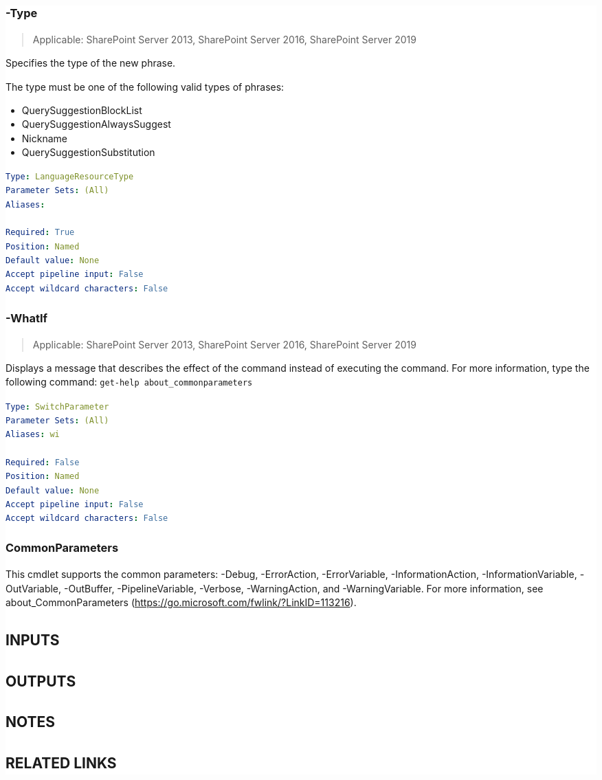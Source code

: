 ### -Type

> Applicable: SharePoint Server 2013, SharePoint Server 2016, SharePoint Server 2019

Specifies the type of the new phrase.

The type must be one of the following valid types of phrases:

- QuerySuggestionBlockList
- QuerySuggestionAlwaysSuggest
- Nickname
- QuerySuggestionSubstitution

```yaml
Type: LanguageResourceType
Parameter Sets: (All)
Aliases:

Required: True
Position: Named
Default value: None
Accept pipeline input: False
Accept wildcard characters: False
```

### -WhatIf

> Applicable: SharePoint Server 2013, SharePoint Server 2016, SharePoint Server 2019

Displays a message that describes the effect of the command instead of executing the command.
For more information, type the following command: `get-help about_commonparameters`

```yaml
Type: SwitchParameter
Parameter Sets: (All)
Aliases: wi

Required: False
Position: Named
Default value: None
Accept pipeline input: False
Accept wildcard characters: False
```

### CommonParameters
This cmdlet supports the common parameters: -Debug, -ErrorAction, -ErrorVariable, -InformationAction, -InformationVariable, -OutVariable, -OutBuffer, -PipelineVariable, -Verbose, -WarningAction, and -WarningVariable. For more information, see about_CommonParameters (https://go.microsoft.com/fwlink/?LinkID=113216).

## INPUTS

## OUTPUTS

## NOTES

## RELATED LINKS
